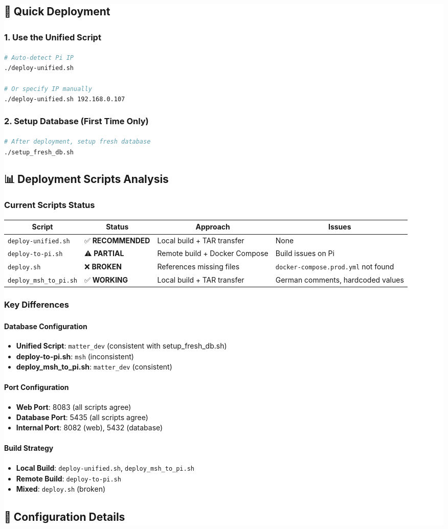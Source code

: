## 🚀 Quick Deployment

### 1. Use the Unified Script
```bash
# Auto-detect Pi IP
./deploy-unified.sh

# Or specify IP manually
./deploy-unified.sh 192.168.0.107
```

### 2. Setup Database (First Time Only)
```bash
# After deployment, setup fresh database
./setup_fresh_db.sh
```

## 📊 Deployment Scripts Analysis

### **Current Scripts Status**

| Script | Status | Approach | Issues |
|--------|--------|----------|---------|
| `deploy-unified.sh` | ✅ **RECOMMENDED** | Local build + TAR transfer | None |
| `deploy-to-pi.sh` | ⚠️ **PARTIAL** | Remote build + Docker Compose | Build issues on Pi |
| `deploy.sh` | ❌ **BROKEN** | References missing files | `docker-compose.prod.yml` not found |
| `deploy_msh_to_pi.sh` | ✅ **WORKING** | Local build + TAR transfer | German comments, hardcoded values |

### **Key Differences**

#### Database Configuration
- **Unified Script**: `matter_dev` (consistent with setup_fresh_db.sh)
- **deploy-to-pi.sh**: `msh` (inconsistent)
- **deploy_msh_to_pi.sh**: `matter_dev` (consistent)

#### Port Configuration
- **Web Port**: 8083 (all scripts agree)
- **Database Port**: 5435 (all scripts agree)
- **Internal Port**: 8082 (web), 5432 (database)

#### Build Strategy
- **Local Build**: `deploy-unified.sh`, `deploy_msh_to_pi.sh`
- **Remote Build**: `deploy-to-pi.sh`
- **Mixed**: `deploy.sh` (broken)

## 🔧 Configuration Details
